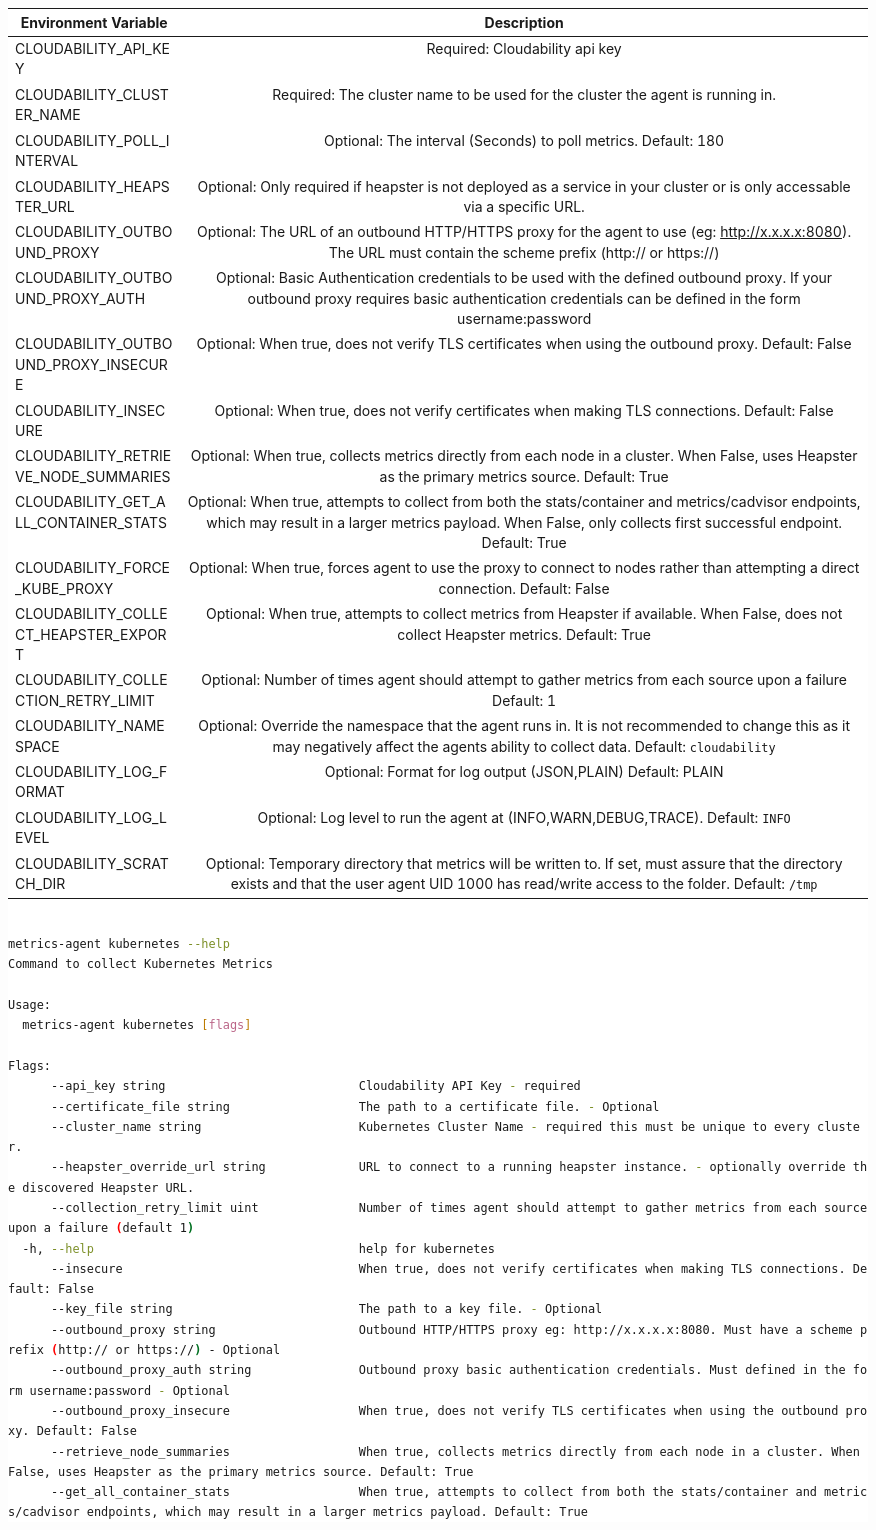| Environment Variable                    | Description                                                                                                                          |
| --------------------------------------- |:------------------------------------------------------------------------------------------------------------------------------------:|
| CLOUDABILITY_API_KEY                    | Required: Cloudability api key                                                                                                       |
| CLOUDABILITY_CLUSTER_NAME               | Required: The cluster name to be used for the cluster the agent is running in.                                                       |
| CLOUDABILITY_POLL_INTERVAL              | Optional: The interval (Seconds) to poll metrics. Default: 180                                                                       |
| CLOUDABILITY_HEAPSTER_URL               | Optional: Only required if heapster is not deployed as a service in your cluster or is only accessable via a specific URL.           |
| CLOUDABILITY_OUTBOUND_PROXY             | Optional: The URL of an outbound HTTP/HTTPS proxy for the agent to use (eg: http://x.x.x.x:8080). The URL must contain the scheme prefix (http:// or https://)  |
| CLOUDABILITY_OUTBOUND_PROXY_AUTH        | Optional: Basic Authentication credentials to be used with the defined outbound proxy. If your outbound proxy requires basic authentication credentials can be defined in the form username:password |
| CLOUDABILITY_OUTBOUND_PROXY_INSECURE    | Optional: When true, does not verify TLS certificates when using the outbound proxy. Default: False |
| CLOUDABILITY_INSECURE                   | Optional: When true, does not verify certificates when making TLS connections. Default: False|
| CLOUDABILITY_RETRIEVE_NODE_SUMMARIES    | Optional: When true, collects metrics directly from each node in a cluster. When False, uses Heapster as the primary metrics source. Default: True|
| CLOUDABILITY_GET_ALL_CONTAINER_STATS    | Optional: When true, attempts to collect from both the stats/container and metrics/cadvisor endpoints, which may result in a larger metrics payload. When False, only collects first successful endpoint. Default: True|
| CLOUDABILITY_FORCE_KUBE_PROXY           | Optional: When true, forces agent to use the proxy to connect to nodes rather than attempting a direct connection. Default: False|
| CLOUDABILITY_COLLECT_HEAPSTER_EXPORT    | Optional: When true, attempts to collect metrics from Heapster if available. When False, does not collect Heapster metrics. Default: True|
| CLOUDABILITY_COLLECTION_RETRY_LIMIT     | Optional: Number of times agent should attempt to gather metrics from each source upon a failure Default: 1|
| CLOUDABILITY_NAMESPACE                  | Optional: Override the namespace that the agent runs in. It is not recommended to change this as it may negatively affect the agents ability to collect data. Default: `cloudability`|
| CLOUDABILITY_LOG_FORMAT                 | Optional: Format for log output (JSON,PLAIN) Default: PLAIN|
| CLOUDABILITY_LOG_LEVEL                  | Optional: Log level to run the agent at (INFO,WARN,DEBUG,TRACE). Default: `INFO`|
| CLOUDABILITY_SCRATCH_DIR                | Optional: Temporary directory that metrics will be written to. If set, must assure that the directory exists and that the user agent UID 1000 has read/write access to the folder. Default: `/tmp`|

```sh

metrics-agent kubernetes --help
Command to collect Kubernetes Metrics

Usage:
  metrics-agent kubernetes [flags]

Flags:
      --api_key string                           Cloudability API Key - required
      --certificate_file string                  The path to a certificate file. - Optional
      --cluster_name string                      Kubernetes Cluster Name - required this must be unique to every cluster.
      --heapster_override_url string             URL to connect to a running heapster instance. - optionally override the discovered Heapster URL.
      --collection_retry_limit uint              Number of times agent should attempt to gather metrics from each source upon a failure (default 1)
  -h, --help                                     help for kubernetes
      --insecure                                 When true, does not verify certificates when making TLS connections. Default: False
      --key_file string                          The path to a key file. - Optional
      --outbound_proxy string                    Outbound HTTP/HTTPS proxy eg: http://x.x.x.x:8080. Must have a scheme prefix (http:// or https://) - Optional
      --outbound_proxy_auth string               Outbound proxy basic authentication credentials. Must defined in the form username:password - Optional
      --outbound_proxy_insecure                  When true, does not verify TLS certificates when using the outbound proxy. Default: False
      --retrieve_node_summaries                  When true, collects metrics directly from each node in a cluster. When False, uses Heapster as the primary metrics source. Default: True
      --get_all_container_stats                  When true, attempts to collect from both the stats/container and metrics/cadvisor endpoints, which may result in a larger metrics payload. Default: True
```